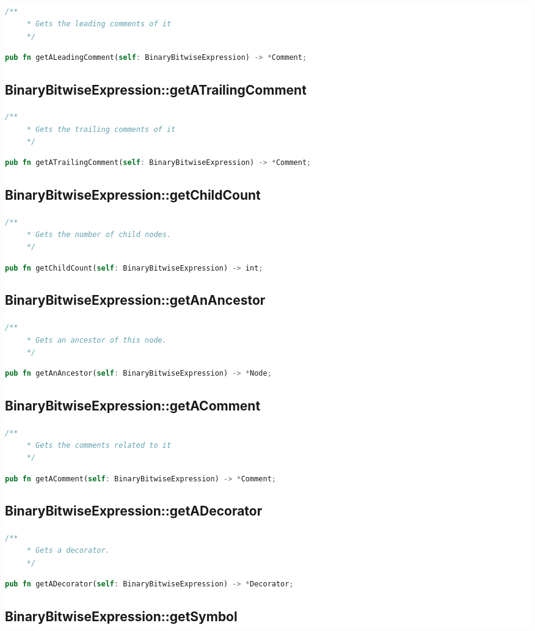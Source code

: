 ```rust
/**
     * Gets the leading comments of it
     */
```
```rust
pub fn getALeadingComment(self: BinaryBitwiseExpression) -> *Comment;
```
## BinaryBitwiseExpression::getATrailingComment

```rust
/**
     * Gets the trailing comments of it
     */
```
```rust
pub fn getATrailingComment(self: BinaryBitwiseExpression) -> *Comment;
```
## BinaryBitwiseExpression::getChildCount

```rust
/**
     * Gets the number of child nodes.
     */
```
```rust
pub fn getChildCount(self: BinaryBitwiseExpression) -> int;
```
## BinaryBitwiseExpression::getAnAncestor

```rust
/**
     * Gets an ancestor of this node. 
     */
```
```rust
pub fn getAnAncestor(self: BinaryBitwiseExpression) -> *Node;
```
## BinaryBitwiseExpression::getAComment

```rust
/**
     * Gets the comments related to it
     */
```
```rust
pub fn getAComment(self: BinaryBitwiseExpression) -> *Comment;
```
## BinaryBitwiseExpression::getADecorator

```rust
/**
     * Gets a decorator.
     */
```
```rust
pub fn getADecorator(self: BinaryBitwiseExpression) -> *Decorator;
```
## BinaryBitwiseExpression::getSymbol
